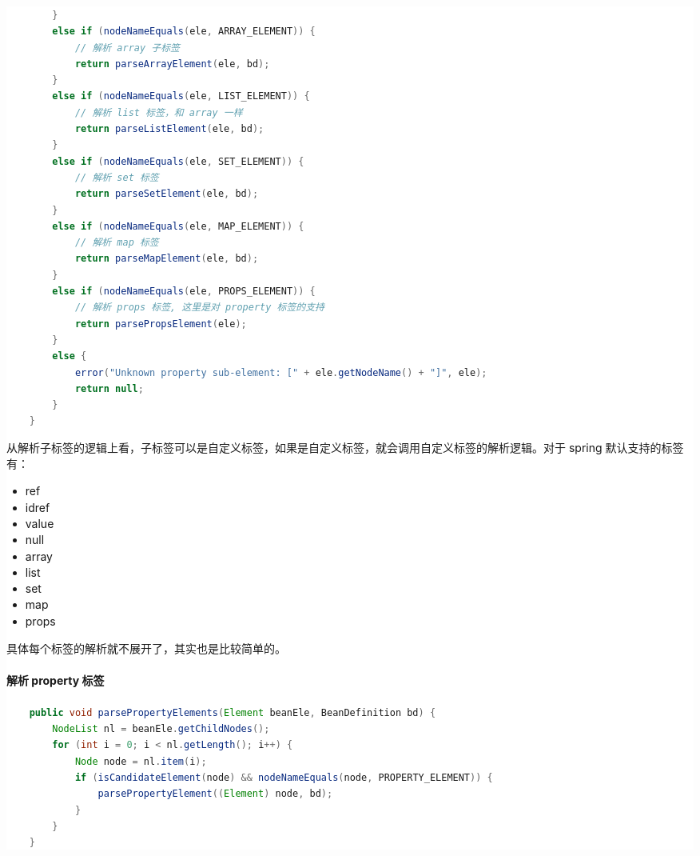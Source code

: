 ```java
		}
		else if (nodeNameEquals(ele, ARRAY_ELEMENT)) {
			// 解析 array 子标签
			return parseArrayElement(ele, bd);
		}
		else if (nodeNameEquals(ele, LIST_ELEMENT)) {
			// 解析 list 标签，和 array 一样
			return parseListElement(ele, bd);
		}
		else if (nodeNameEquals(ele, SET_ELEMENT)) {
			// 解析 set 标签
			return parseSetElement(ele, bd);
		}
		else if (nodeNameEquals(ele, MAP_ELEMENT)) {
			// 解析 map 标签
			return parseMapElement(ele, bd);
		}
		else if (nodeNameEquals(ele, PROPS_ELEMENT)) {
			// 解析 props 标签, 这里是对 property 标签的支持
			return parsePropsElement(ele);
		}
		else {
			error("Unknown property sub-element: [" + ele.getNodeName() + "]", ele);
			return null;
		}
	}
```

从解析子标签的逻辑上看，子标签可以是自定义标签，如果是自定义标签，就会调用自定义标签的解析逻辑。对于 spring 默认支持的标签有：

* ref
* idref
* value
* null
* array
* list
* set
* map
* props

具体每个标签的解析就不展开了，其实也是比较简单的。

#### 解析 property 标签

```java
	public void parsePropertyElements(Element beanEle, BeanDefinition bd) {
		NodeList nl = beanEle.getChildNodes();
		for (int i = 0; i < nl.getLength(); i++) {
			Node node = nl.item(i);
			if (isCandidateElement(node) && nodeNameEquals(node, PROPERTY_ELEMENT)) {
				parsePropertyElement((Element) node, bd);
			}
		}
	}
```
